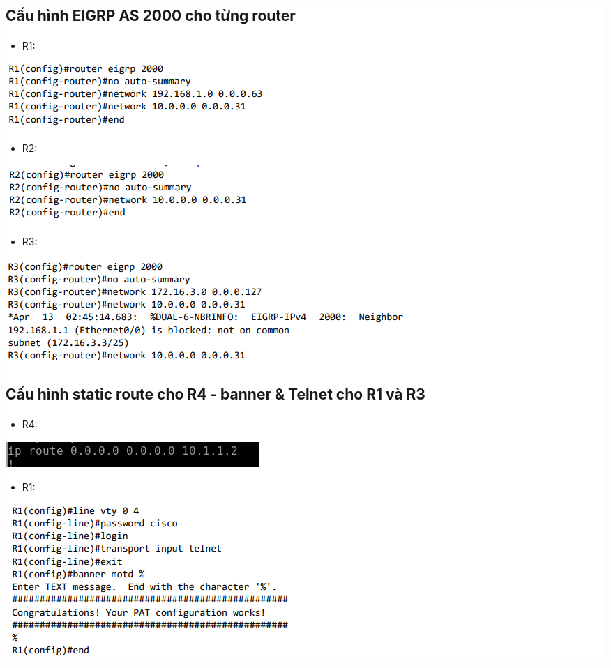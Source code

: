 
## Cấu hình EIGRP AS 2000 cho từng router

-   R1:

![](.//media/image73.png)


-   R2:

![](.//media/image74.png)


-   R3:

![](.//media/image75.png)


## Cấu hình static route cho R4 - banner & Telnet cho R1 và R3

-   R4:

![](.//media/image76.png)


-   R1:

![](.//media/image77.png)
